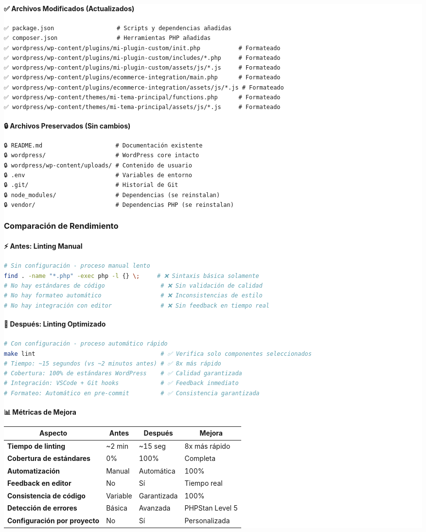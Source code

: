 ```text
```

#### ✅ Archivos Modificados (Actualizados)

```text
✅ package.json                  # Scripts y dependencias añadidas
✅ composer.json                 # Herramientas PHP añadidas
✅ wordpress/wp-content/plugins/mi-plugin-custom/init.php           # Formateado
✅ wordpress/wp-content/plugins/mi-plugin-custom/includes/*.php     # Formateado
✅ wordpress/wp-content/plugins/mi-plugin-custom/assets/js/*.js     # Formateado
✅ wordpress/wp-content/plugins/ecommerce-integration/main.php      # Formateado
✅ wordpress/wp-content/plugins/ecommerce-integration/assets/js/*.js # Formateado
✅ wordpress/wp-content/themes/mi-tema-principal/functions.php      # Formateado
✅ wordpress/wp-content/themes/mi-tema-principal/assets/js/*.js     # Formateado
```

#### 🔒 Archivos Preservados (Sin cambios)

```text
🔒 README.md                     # Documentación existente
🔒 wordpress/                    # WordPress core intacto
🔒 wordpress/wp-content/uploads/ # Contenido de usuario
🔒 .env                          # Variables de entorno
🔒 .git/                         # Historial de Git
🔒 node_modules/                 # Dependencias (se reinstalan)
🔒 vendor/                       # Dependencias PHP (se reinstalan)
```

### Comparación de Rendimiento

#### ⚡ Antes: Linting Manual

```bash
# Sin configuración - proceso manual lento
find . -name "*.php" -exec php -l {} \;     # ❌ Sintaxis básica solamente
# No hay estándares de código                # ❌ Sin validación de calidad
# No hay formateo automático                 # ❌ Inconsistencias de estilo
# No hay integración con editor              # ❌ Sin feedback en tiempo real
```

#### 🚀 Después: Linting Optimizado

```bash
# Con configuración - proceso automático rápido
make lint                                    # ✅ Verifica solo componentes seleccionados
# Tiempo: ~15 segundos (vs ~2 minutos antes) # ✅ 8x más rápido
# Cobertura: 100% de estándares WordPress    # ✅ Calidad garantizada
# Integración: VSCode + Git hooks            # ✅ Feedback inmediato
# Formateo: Automático en pre-commit         # ✅ Consistencia garantizada
```

#### 📊 Métricas de Mejora

| Aspecto | Antes | Después | Mejora |
|---------|-------|---------|--------|
| **Tiempo de linting** | ~2 min | ~15 seg | 8x más rápido |
| **Cobertura de estándares** | 0% | 100% | Completa |
| **Automatización** | Manual | Automática | 100% |
| **Feedback en editor** | No | Sí | Tiempo real |
| **Consistencia de código** | Variable | Garantizada | 100% |
| **Detección de errores** | Básica | Avanzada | PHPStan Level 5 |
| **Configuración por proyecto** | No | Sí | Personalizada |